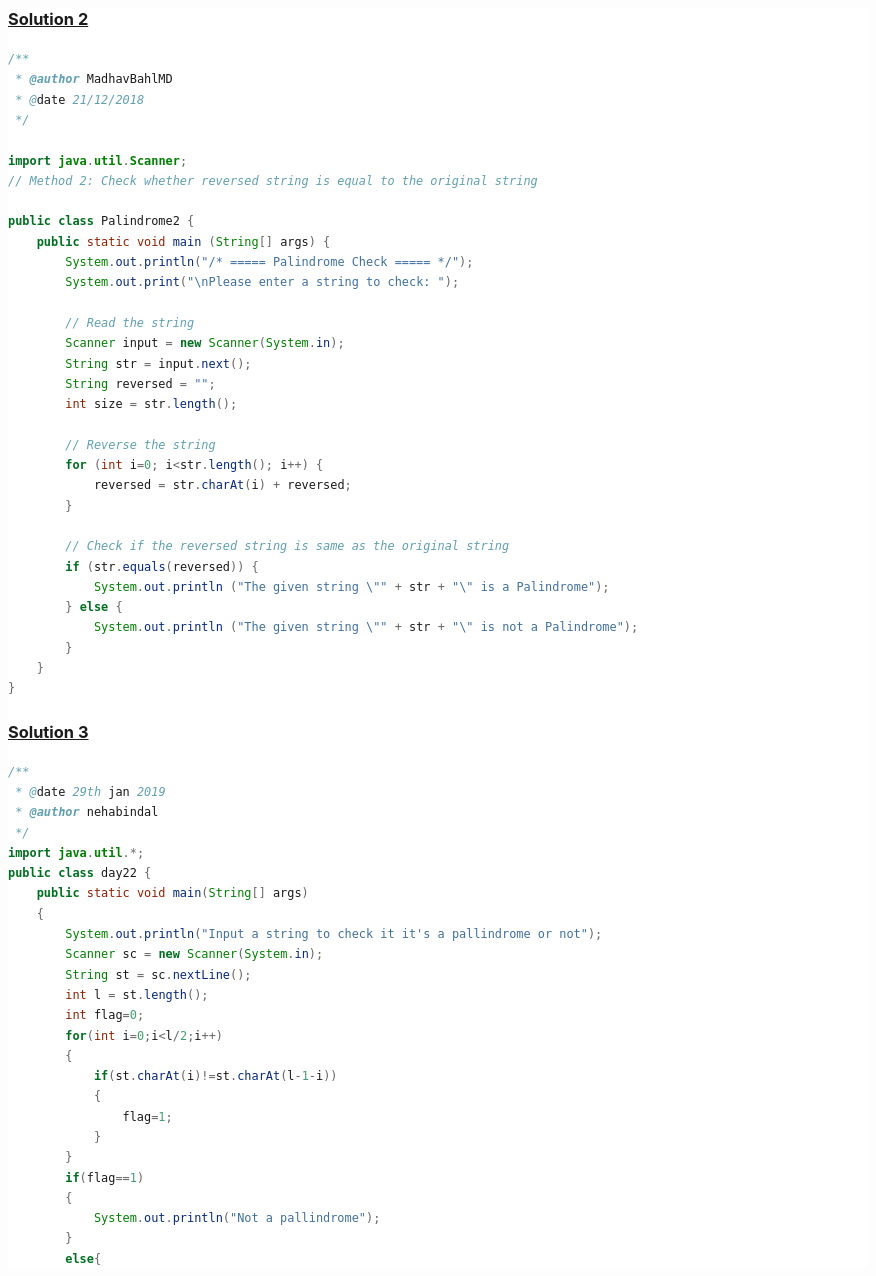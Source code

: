 ### [Solution 2](./Java/Palindrome2.java)

```java
/**
 * @author MadhavBahlMD
 * @date 21/12/2018
 */

import java.util.Scanner;
// Method 2: Check whether reversed string is equal to the original string

public class Palindrome2 {
    public static void main (String[] args) {
        System.out.println("/* ===== Palindrome Check ===== */");
        System.out.print("\nPlease enter a string to check: ");

        // Read the string
        Scanner input = new Scanner(System.in);
        String str = input.next();
        String reversed = "";
        int size = str.length();

        // Reverse the string
        for (int i=0; i<str.length(); i++) {
            reversed = str.charAt(i) + reversed;
        }

        // Check if the reversed string is same as the original string
        if (str.equals(reversed)) {
            System.out.println ("The given string \"" + str + "\" is a Palindrome");
        } else {
            System.out.println ("The given string \"" + str + "\" is not a Palindrome");
        }
    }
}
```
### [Solution 3](./Java/day2_neha.java)

```java
/**
 * @date 29th jan 2019
 * @author nehabindal
 */
import java.util.*;
public class day22 {
    public static void main(String[] args)
    {
        System.out.println("Input a string to check it it's a pallindrome or not");
        Scanner sc = new Scanner(System.in);
        String st = sc.nextLine();
        int l = st.length();
        int flag=0;
        for(int i=0;i<l/2;i++)
        {
            if(st.charAt(i)!=st.charAt(l-1-i))
            {
                flag=1;
            }
        }
        if(flag==1)
        {
            System.out.println("Not a pallindrome");
        }
        else{
```